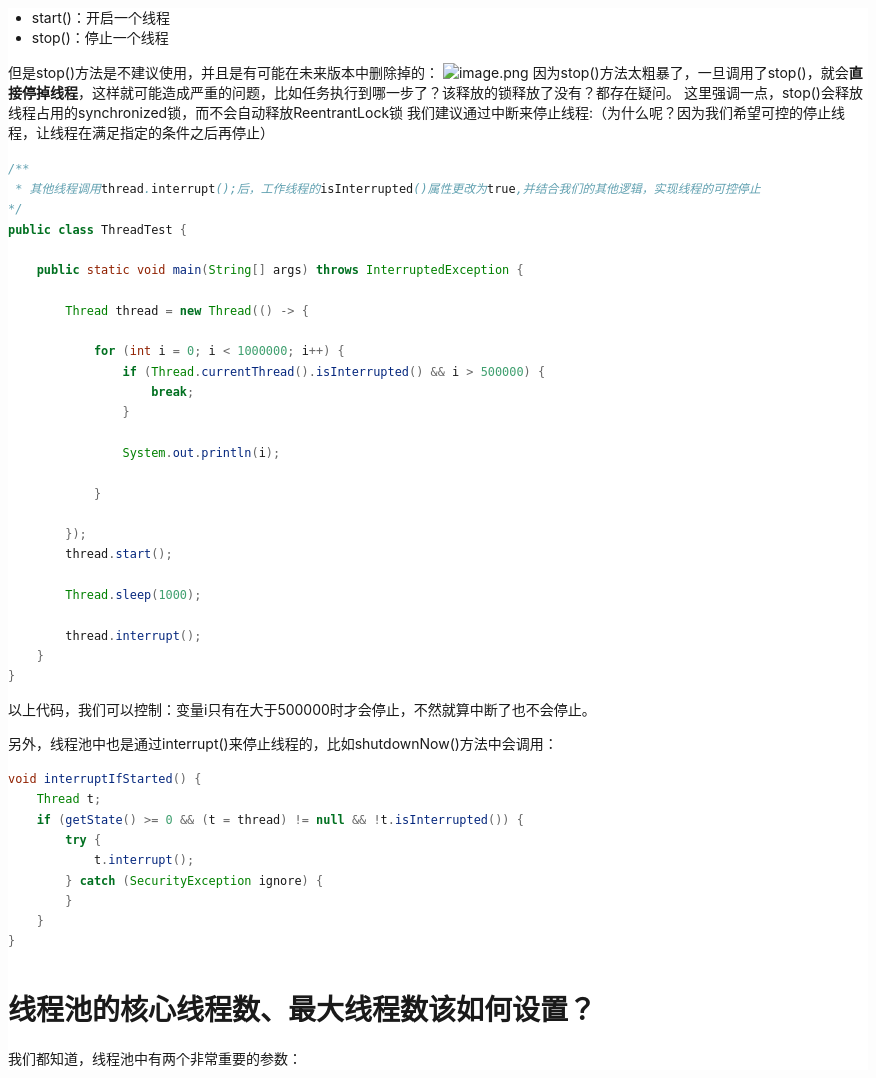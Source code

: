 - start()：开启一个线程
- stop()：停止一个线程 

但是stop()方法是不建议使用，并且是有可能在未来版本中删除掉的：
![image.png](http://starrylixu.oss-cn-beijing.aliyuncs.com/e90aee67a695375353b87f5da6d5e25b.png)
因为stop()方法太粗暴了，一旦调用了stop()，就会**直接停掉线程**，这样就可能造成严重的问题，比如任务执行到哪一步了？该释放的锁释放了没有？都存在疑问。
这里强调一点，stop()会释放线程占用的synchronized锁，而不会自动释放ReentrantLock锁
我们建议通过中断来停止线程:（为什么呢？因为我们希望可控的停止线程，让线程在满足指定的条件之后再停止）
```java
/**
 * 其他线程调用thread.interrupt();后，工作线程的isInterrupted()属性更改为true,并结合我们的其他逻辑，实现线程的可控停止
*/
public class ThreadTest {

    public static void main(String[] args) throws InterruptedException {

        Thread thread = new Thread(() -> {

            for (int i = 0; i < 1000000; i++) {
                if (Thread.currentThread().isInterrupted() && i > 500000) {
                    break;
                }

                System.out.println(i);

            }

        });
        thread.start();

        Thread.sleep(1000);

        thread.interrupt();
    }
}
```
以上代码，我们可以控制：变量i只有在大于500000时才会停止，不然就算中断了也不会停止。

另外，线程池中也是通过interrupt()来停止线程的，比如shutdownNow()方法中会调用：
```java
void interruptIfStarted() {
    Thread t;
    if (getState() >= 0 && (t = thread) != null && !t.isInterrupted()) {
        try {
            t.interrupt();
        } catch (SecurityException ignore) {
        }
    }
}
```
# 线程池的核心线程数、最大线程数该如何设置？
我们都知道，线程池中有两个非常重要的参数：
